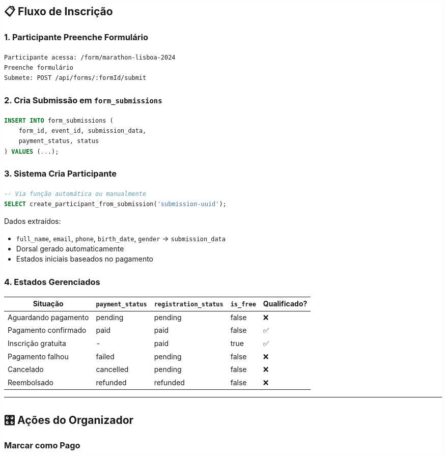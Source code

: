 
## 📋 Fluxo de Inscrição

### 1. Participante Preenche Formulário

```
Participante acessa: /form/marathon-lisboa-2024
Preenche formulário
Submete: POST /api/forms/:formId/submit
```

### 2. Cria Submissão em `form_submissions`

```sql
INSERT INTO form_submissions (
    form_id, event_id, submission_data, 
    payment_status, status
) VALUES (...);
```

### 3. Sistema Cria Participante

```sql
-- Via função automática ou manualmente
SELECT create_participant_from_submission('submission-uuid');
```

Dados extraídos:
- `full_name`, `email`, `phone`, `birth_date`, `gender` → `submission_data`
- Dorsal gerado automaticamente
- Estados iniciais baseados no pagamento

### 4. Estados Gerenciados

| Situação | `payment_status` | `registration_status` | `is_free` | Qualificado? |
|----------|------------------|----------------------|-----------|--------------|
| Aguardando pagamento | pending | pending | false | ❌ |
| Pagamento confirmado | paid | paid | false | ✅ |
| Inscrição gratuita | - | paid | true | ✅ |
| Pagamento falhou | failed | pending | false | ❌ |
| Cancelado | cancelled | pending | false | ❌ |
| Reembolsado | refunded | refunded | false | ❌ |

---

## 🎛️ Ações do Organizador

### Marcar como Pago
